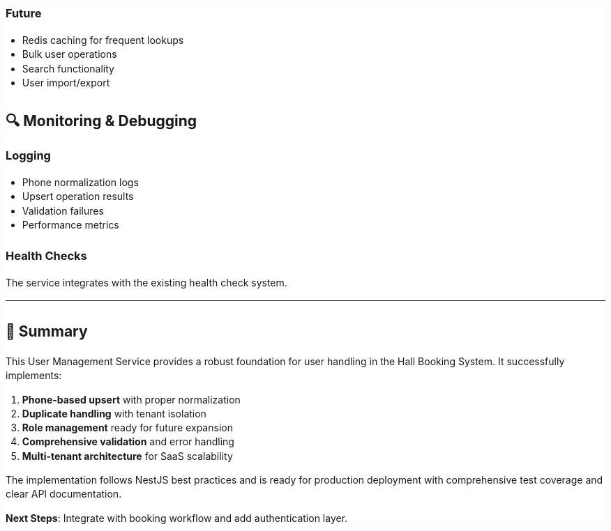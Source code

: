### **Future**
- Redis caching for frequent lookups
- Bulk user operations
- Search functionality
- User import/export

## 🔍 **Monitoring & Debugging**

### **Logging**
- Phone normalization logs
- Upsert operation results
- Validation failures
- Performance metrics

### **Health Checks**
The service integrates with the existing health check system.

---

## 📝 **Summary**

This User Management Service provides a robust foundation for user handling in the Hall Booking System. It successfully implements:

1. **Phone-based upsert** with proper normalization
2. **Duplicate handling** with tenant isolation
3. **Role management** ready for future expansion
4. **Comprehensive validation** and error handling
5. **Multi-tenant architecture** for SaaS scalability

The implementation follows NestJS best practices and is ready for production deployment with comprehensive test coverage and clear API documentation.

**Next Steps**: Integrate with booking workflow and add authentication layer.